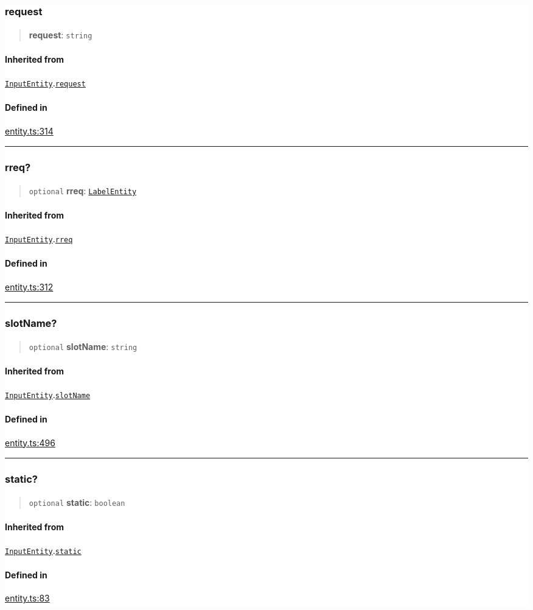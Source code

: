 ### request

> **request**: `string`

#### Inherited from

[`InputEntity`](InputEntity.md).[`request`](InputEntity.md#request)

#### Defined in

[entity.ts:314](https://github.com/byzhyt/pine-utils/blob/924fa77904d2b99c7ab94631f9f8a700b695aa96/src/entity.ts#L314)

***

### rreq?

> `optional` **rreq**: [`LabelEntity`](LabelEntity.md)

#### Inherited from

[`InputEntity`](InputEntity.md).[`rreq`](InputEntity.md#rreq)

#### Defined in

[entity.ts:312](https://github.com/byzhyt/pine-utils/blob/924fa77904d2b99c7ab94631f9f8a700b695aa96/src/entity.ts#L312)

***

### slotName?

> `optional` **slotName**: `string`

#### Inherited from

[`InputEntity`](InputEntity.md).[`slotName`](InputEntity.md#slotname)

#### Defined in

[entity.ts:496](https://github.com/byzhyt/pine-utils/blob/924fa77904d2b99c7ab94631f9f8a700b695aa96/src/entity.ts#L496)

***

### static?

> `optional` **static**: `boolean`

#### Inherited from

[`InputEntity`](InputEntity.md).[`static`](InputEntity.md#static)

#### Defined in

[entity.ts:83](https://github.com/byzhyt/pine-utils/blob/924fa77904d2b99c7ab94631f9f8a700b695aa96/src/entity.ts#L83)
